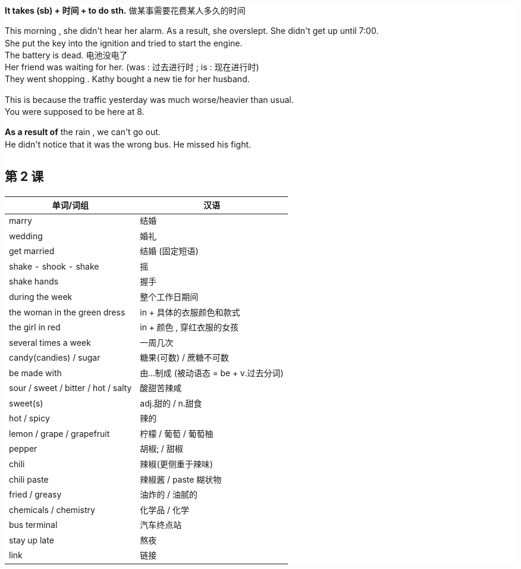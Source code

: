 **It takes (sb) + 时间 + to do sth.** 做某事需要花费某人多久的时间

This morning , she didn't hear her alarm. As a result, she overslept. She didn't get up until 7:00.<br/>
She put the key into the ignition and tried to start the engine.<br/>
The battery is dead. 电池没电了<br/>
Her friend was waiting for her. (was : 过去进行时 ; is : 现在进行时) <br/>
They went shopping . Kathy bought a new tie for her husband. <br/>

This is because the traffic yesterday was much worse/heavier than usual. <br/>
You were supposed to be here at 8. <br/>

**As a result of** the rain , we can't go out. <br/>
He didn't notice that it was the wrong bus. He missed his fight. <br/>

## 第 2 课

| 单词/词组                           | 汉语                                   |
| ----------------------------------- | -------------------------------------- |
| marry                               | 结婚                                   |
| wedding                             | 婚礼                                   |
| get married                         | 结婚 (固定短语)                        |
| shake - shook - shake               | 摇                                     |
| shake hands                         | 握手                                   |
| during the week                     | 整个工作日期间                         |
| the woman in the green dress        | in + 具体的衣服颜色和款式              |
| the girl in red                     | in + 颜色 , 穿红衣服的女孩             |
| several times a week                | 一周几次                               |
| candy(candies) / sugar              | 糖果(可数) / 蔗糖不可数                |
| be made with                        | 由...制成 (被动语态 = be + v.过去分词) |
| sour / sweet / bitter / hot / salty | 酸甜苦辣咸                             |
| sweet(s)                            | adj.甜的 / n.甜食                      |
| hot / spicy                         | 辣的                                   |
| lemon / grape / grapefruit          | 柠檬 / 葡萄 / 葡萄柚                   |
| pepper                              | 胡椒; / 甜椒                           |
| chili                               | 辣椒(更侧重于辣味)                     |
| chili paste                         | 辣椒酱 / paste 糊状物                  |
| fried / greasy                      | 油炸的 / 油腻的                        |
| chemicals / chemistry               | 化学品 / 化学                          |
| bus terminal                        | 汽车终点站                             |
| stay up late                        | 熬夜                                   |
| link                                | 链接                                   |
